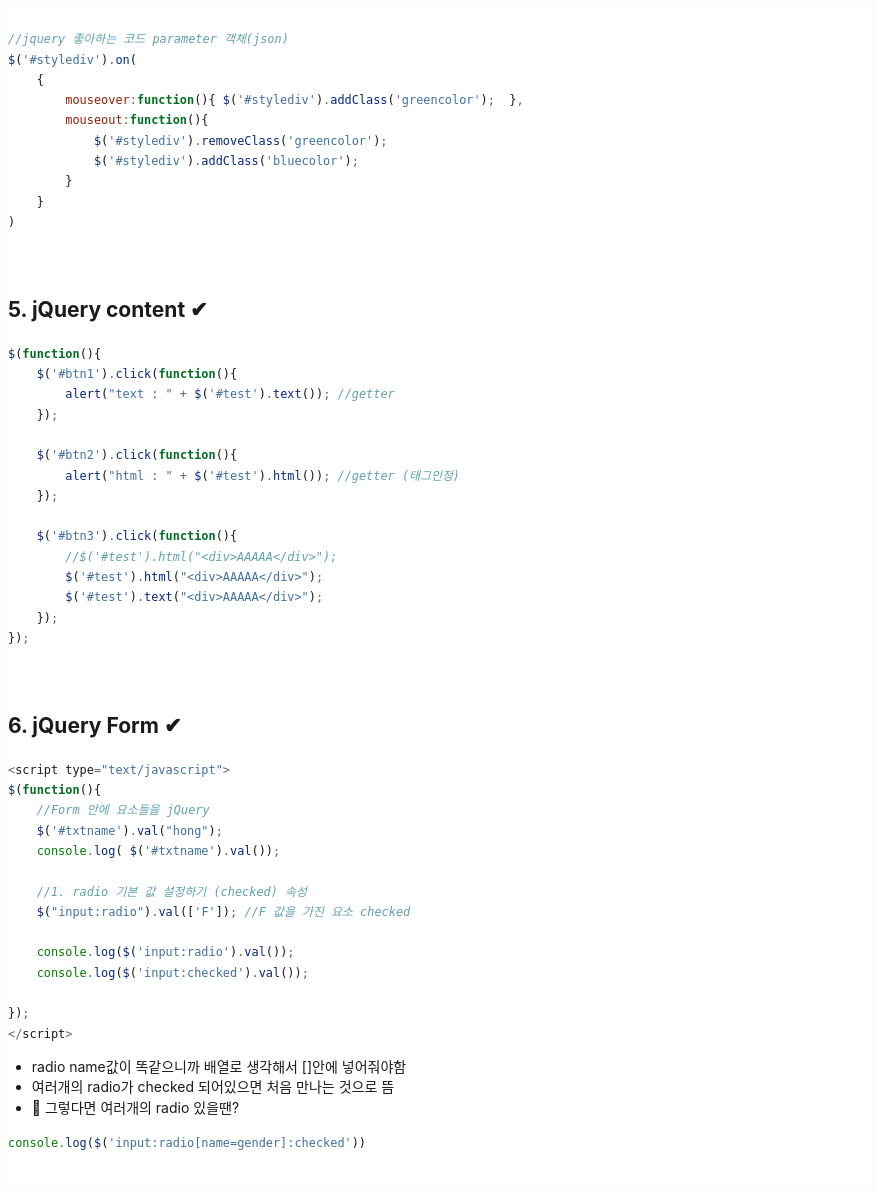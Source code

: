 ```javascript

//jquery 좋아하는 코드 parameter 객체(json)
$('#stylediv').on(
    {
        mouseover:function(){ $('#stylediv').addClass('greencolor');  },
        mouseout:function(){
            $('#stylediv').removeClass('greencolor');
            $('#stylediv').addClass('bluecolor');  
        }
    }		
)

```
<br>

## 5. jQuery content ✔
```javascript
$(function(){
    $('#btn1').click(function(){
        alert("text : " + $('#test').text()); //getter
    });
    
    $('#btn2').click(function(){
        alert("html : " + $('#test').html()); //getter (태그인정)
    });
    
    $('#btn3').click(function(){
        //$('#test').html("<div>AAAAA</div>");
        $('#test').html("<div>AAAAA</div>");
        $('#test').text("<div>AAAAA</div>");
    });
});

```
<br>

## 6. jQuery Form ✔
```javascript
<script type="text/javascript">
$(function(){
    //Form 안에 요소들을 jQuery
    $('#txtname').val("hong");
    console.log( $('#txtname').val());

    //1. radio 기본 값 설정하기 (checked) 속성
    $("input:radio").val(['F']); //F 값을 가진 요소 checked

    console.log($('input:radio').val()); 
    console.log($('input:checked').val());

});
</script>
```
- radio name값이 똑같으니까 배열로 생각해서 []안에 넣어줘야함
- 여러개의 radio가 checked 되어있으면 처음 만나는 것으로 뜸
- 🔔 그렇다면 여러개의 radio 있을땐?
```javascript
console.log($('input:radio[name=gender]:checked'))
```
<br>
